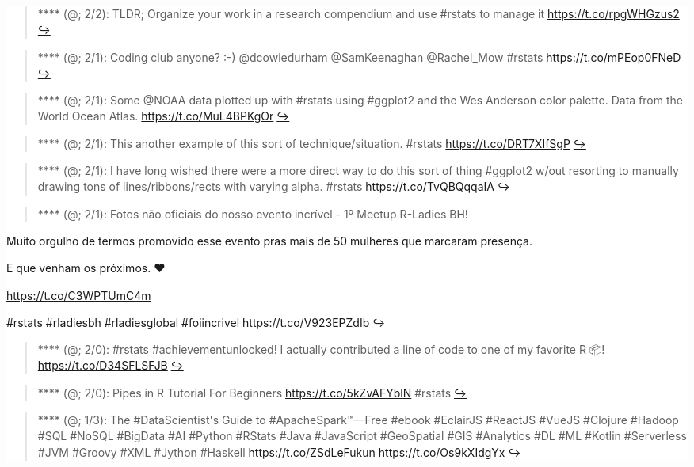 
> **** (@; 2/2): TLDR; Organize your work in a research compendium and use #rstats to manage it https://t.co/rpgWHGzus2  [&#8618;](https://twitter.com/dataandme/status/1007316440452456449)




> **** (@; 2/1): Coding club anyone? :-) @dcowiedurham @SamKeenaghan @Rachel_Mow #rstats https://t.co/mPEop0FNeD  [&#8618;](https://twitter.com/dataandme/status/1007343583823847425)




> **** (@; 2/1): Some @NOAA data plotted up with #rstats using #ggplot2 and the Wes Anderson color palette. Data from the World Ocean Atlas. https://t.co/MuL4BPKgOr  [&#8618;](https://twitter.com/dataandme/status/1007328587878469632)




> **** (@; 2/1): This another example of this sort of technique/situation. #rstats https://t.co/DRT7XIfSgP  [&#8618;](https://twitter.com/dataandme/status/1007320231549628422)




> **** (@; 2/1): I have long wished there were a more direct way to do this sort of thing #ggplot2 w/out resorting to manually drawing tons of lines/ribbons/rects with varying alpha. #rstats https://t.co/TvQBQqqaIA  [&#8618;](https://twitter.com/dataandme/status/1007319478336516096)




> **** (@; 2/1): Fotos não oficiais do nosso evento incrível - 1º Meetup R-Ladies BH!
>
Muito orgulho de termos promovido esse evento pras mais de 50 mulheres que marcaram presença.
>
E que venham os próximos. ♥
>
https://t.co/C3WPTUmC4m
>
#rstats #rladiesbh #rladiesglobal #foiincrivel https://t.co/V923EPZdIb  [&#8618;](https://twitter.com/dataandme/status/1007311414741041152)




> **** (@; 2/0): #rstats #achievementunlocked! I actually contributed a line of code to one of my favorite R 📦! https://t.co/D34SFLSFJB  [&#8618;](https://twitter.com/dataandme/status/1007353902637993986)




> **** (@; 2/0): Pipes in R Tutorial For Beginners https://t.co/5kZvAFYblN #rstats  [&#8618;](https://twitter.com/dataandme/status/1007353650623238146)




> **** (@; 1/3): The #DataScientist's Guide to #ApacheSpark™—Free #ebook #EclairJS #ReactJS #VueJS #Clojure #Hadoop #SQL #NoSQL #BigData #AI #Python #RStats #Java #JavaScript #GeoSpatial #GIS #Analytics #DL #ML #Kotlin #Serverless #JVM #Groovy #XML #Jython #Haskell
https://t.co/ZSdLeFukun https://t.co/Os9kXIdgYx  [&#8618;](https://twitter.com/dataandme/status/1007317274284449797)
